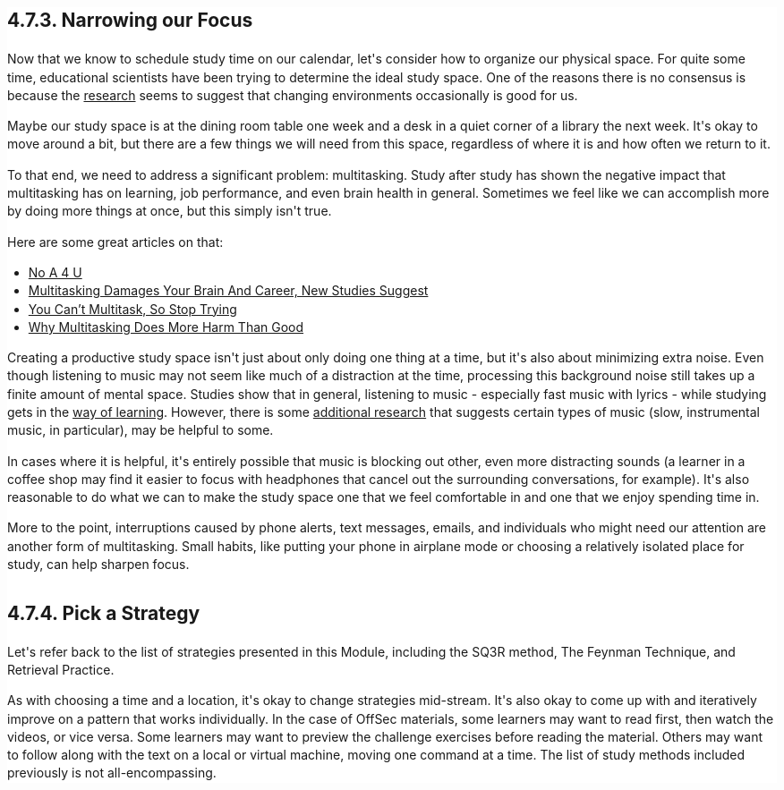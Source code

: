 ## 4.7.3. Narrowing our Focus

Now that we know to schedule study time on our calendar, let's consider how to organize our physical space. For quite some time, educational scientists have been trying to determine the ideal study space. One of the reasons there is no consensus is because the [research](https://link.springer.com/content/pdf/10.3758/BF03197465.pdf) seems to suggest that changing environments occasionally is good for us.

Maybe our study space is at the dining room table one week and a desk in a quiet corner of a library the next week. It's okay to move around a bit, but there are a few things we will need from this space, regardless of where it is and how often we return to it.

To that end, we need to address a significant problem: multitasking. Study after study has shown the negative impact that multitasking has on learning, job performance, and even brain health in general. Sometimes we feel like we can accomplish more by doing more things at once, but this simply isn't true.

Here are some great articles on that:

-   [No A 4 U](https://www.sciencedirect.com/science/article/abs/pii/S036013151100340X)
-   [Multitasking Damages Your Brain And Career, New Studies Suggest](https://www.forbes.com/sites/travisbradberry/2014/10/08/multitasking-damages-your-brain-and-career-new-studies-suggest/?sh=3cdbceba56ee)
-   [You Can’t Multitask, So Stop Trying](https://hbr.org/2010/12/you-cant-multi-task-so-stop-tr)
-   [Why Multitasking Does More Harm Than Good](https://www.discovermagazine.com/mind/why-multitasking-does-more-harm-than-good)

Creating a productive study space isn't just about only doing one thing at a time, but it's also about minimizing extra noise. Even though listening to music may not seem like much of a distraction at the time, processing this background noise still takes up a finite amount of mental space. Studies show that in general, listening to music - especially fast music with lyrics - while studying gets in the [way of learning](https://www.theguardian.com/teacher-network/2018/mar/14/sound-how-listening-music-hinders-learning-lessons-research). However, there is some [additional research](https://www.utm.utoronto.ca/~w3psygs/ThompsonEtAl2012.pdf) that suggests certain types of music (slow, instrumental music, in particular), may be helpful to some.

In cases where it is helpful, it's entirely possible that music is blocking out other, even more distracting sounds (a learner in a coffee shop may find it easier to focus with headphones that cancel out the surrounding conversations, for example). It's also reasonable to do what we can to make the study space one that we feel comfortable in and one that we enjoy spending time in.

More to the point, interruptions caused by phone alerts, text messages, emails, and individuals who might need our attention are another form of multitasking. Small habits, like putting your phone in airplane mode or choosing a relatively isolated place for study, can help sharpen focus.

## 4.7.4. Pick a Strategy

Let's refer back to the list of strategies presented in this Module, including the SQ3R method, The Feynman Technique, and Retrieval Practice.

As with choosing a time and a location, it's okay to change strategies mid-stream. It's also okay to come up with and iteratively improve on a pattern that works individually. In the case of OffSec materials, some learners may want to read first, then watch the videos, or vice versa. Some learners may want to preview the challenge exercises before reading the material. Others may want to follow along with the text on a local or virtual machine, moving one command at a time. The list of study methods included previously is not all-encompassing.

